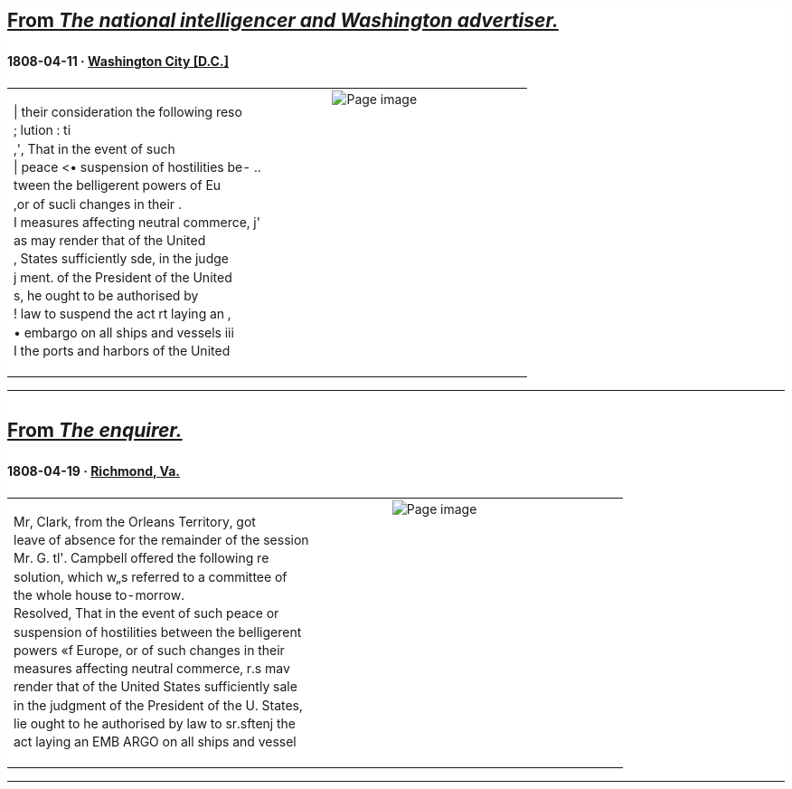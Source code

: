 
## [From _The national intelligencer and Washington advertiser._](https://www.loc.gov/resource/sn83045242/1808-04-11/ed-1/?sp=3)

#### 1808-04-11 &middot; [Washington City [D.C.]](http://dbpedia.org/resource/Washington%2C_D.C.)

<table style="width: 100%;"><tr><td style="width: 50%">

  
| their consideration the following reso­  
; lution : ti  
,&#x27;, That in the event of such  
| peace &lt;• suspension of hostilities be- ..  
tween the belligerent powers of Eu­  
,or of sucli changes in their .  
I measures affecting neutral commerce, j&#x27;  
as may render that of the United  
, States sufficiently sde, in the judge­  
j ment. of the President of the United  
s, he ought to be authorised by  
! law to suspend the act rt laying an ,  
• embargo on all ships and vessels iii  
I the ports and harbors of the United 
</td><td style="width: 50%; max-height: 75%; margin: auto; display: block;">
<img alt="Page image" src="https://tile.loc.gov/image-services/iiif/service:ndnp:dlc:batch_dlc_exotic_ver01:data:sn83045242:print:1808041101:0003/pct:41.065505804311776,33.637940516986085,18.90547263681592,9.375132207979016/!600,600/0/default.jpg"/>
</td>
</tr></table>

---

## [From _The enquirer._](https://www.loc.gov/resource/sn84024736/1808-04-19/ed-1/?sp=4)

#### 1808-04-19 &middot; [Richmond, Va.](http://dbpedia.org/resource/Richmond%2C_Virginia)

<table style="width: 100%;"><tr><td style="width: 50%">

  
Mr, Clark, from the Orleans Territory, got  
leave of absence for the remainder of the session  
Mr. G. tl&#x27;. Campbell offered the following re­  
solution, which w„s referred to a committee of  
the whole house to-morrow.  
Resolved, That in the event of such peace or  
suspension of hostilities between the belligerent  
powers «f Europe, or of such changes in their  
measures affecting neutral commerce, r.s mav  
render that of the United States sufficiently sale  
in the judgment of the President of the U. States,  
lie ought to he authorised by law to sr.sftenj the  
act laying an EMB ARGO on all ships and vessel
</td><td style="width: 50%; max-height: 75%; margin: auto; display: block;">
<img alt="Page image" src="https://tile.loc.gov/image-services/iiif/service:ndnp:vi:batch_vi_loons_ver01:data:sn84024736:00414183815:1808041901:0453/pct:23.186318631863188,22.71335863842292,17.539753975397538,6.787478062119914/!600,600/0/default.jpg"/>
</td>
</tr></table>

---
